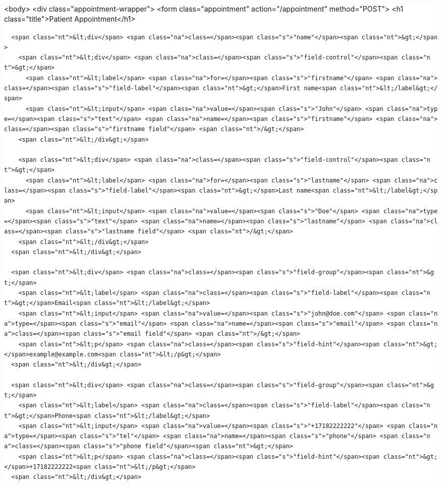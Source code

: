<span class="nt">&lt;body&gt;</span>
  <span class="nt">&lt;div</span> <span class="na">class=</span><span class="s">"appointment-wrapper"</span><span class="nt">&gt;</span>
    <span class="nt">&lt;form</span> <span class="na">class=</span><span class="s">"appointment"</span> <span class="na">action=</span><span class="s">"/appointment"</span> <span class="na">method=</span><span class="s">"POST"</span><span class="nt">&gt;</span>
      <span class="nt">&lt;h1</span> <span class="na">class=</span><span class="s">"title"</span><span class="nt">&gt;</span>Patient Appointment<span class="nt">&lt;/h1&gt;</span>

      <span class="nt">&lt;div</span> <span class="na">class=</span><span class="s">"name"</span><span class="nt">&gt;</span>
        <span class="nt">&lt;div</span> <span class="na">class=</span><span class="s">"field-control"</span><span class="nt">&gt;</span>
          <span class="nt">&lt;label</span> <span class="na">for=</span><span class="s">"firstname"</span> <span class="na">class=</span><span class="s">"field-label"</span><span class="nt">&gt;</span>First name<span class="nt">&lt;/label&gt;</span>
          <span class="nt">&lt;input</span> <span class="na">value=</span><span class="s">"John"</span> <span class="na">type=</span><span class="s">"text"</span> <span class="na">name=</span><span class="s">"firstname"</span> <span class="na">class=</span><span class="s">"firstname field"</span> <span class="nt">/&gt;</span>
        <span class="nt">&lt;/div&gt;</span>

        <span class="nt">&lt;div</span> <span class="na">class=</span><span class="s">"field-control"</span><span class="nt">&gt;</span>
          <span class="nt">&lt;label</span> <span class="na">for=</span><span class="s">"lastname"</span> <span class="na">class=</span><span class="s">"field-label"</span><span class="nt">&gt;</span>Last name<span class="nt">&lt;/label&gt;</span>
          <span class="nt">&lt;input</span> <span class="na">value=</span><span class="s">"Doe"</span> <span class="na">type=</span><span class="s">"text"</span> <span class="na">name=</span><span class="s">"lastname"</span> <span class="na">class=</span><span class="s">"lastname field"</span> <span class="nt">/&gt;</span>
        <span class="nt">&lt;/div&gt;</span>
      <span class="nt">&lt;/div&gt;</span>

      <span class="nt">&lt;div</span> <span class="na">class=</span><span class="s">"field-group"</span><span class="nt">&gt;</span>
        <span class="nt">&lt;label</span> <span class="na">class=</span><span class="s">"field-label"</span><span class="nt">&gt;</span>Email<span class="nt">&lt;/label&gt;</span>
        <span class="nt">&lt;input</span> <span class="na">value=</span><span class="s">"john@doe.com"</span> <span class="na">type=</span><span class="s">"email"</span> <span class="na">name=</span><span class="s">"email"</span> <span class="na">class=</span><span class="s">"email field"</span> <span class="nt">/&gt;</span>
        <span class="nt">&lt;p</span> <span class="na">class=</span><span class="s">"field-hint"</span><span class="nt">&gt;</span>example@example.com<span class="nt">&lt;/p&gt;</span>
      <span class="nt">&lt;/div&gt;</span>

      <span class="nt">&lt;div</span> <span class="na">class=</span><span class="s">"field-group"</span><span class="nt">&gt;</span>
        <span class="nt">&lt;label</span> <span class="na">class=</span><span class="s">"field-label"</span><span class="nt">&gt;</span>Phone<span class="nt">&lt;/label&gt;</span>
        <span class="nt">&lt;input</span> <span class="na">value=</span><span class="s">"+17182222222"</span> <span class="na">type=</span><span class="s">"tel"</span> <span class="na">name=</span><span class="s">"phone"</span> <span class="na">class=</span><span class="s">"phone field"</span><span class="nt">&gt;</span>
        <span class="nt">&lt;p</span> <span class="na">class=</span><span class="s">"field-hint"</span><span class="nt">&gt;</span>+17182222222<span class="nt">&lt;/p&gt;</span>
      <span class="nt">&lt;/div&gt;</span>
